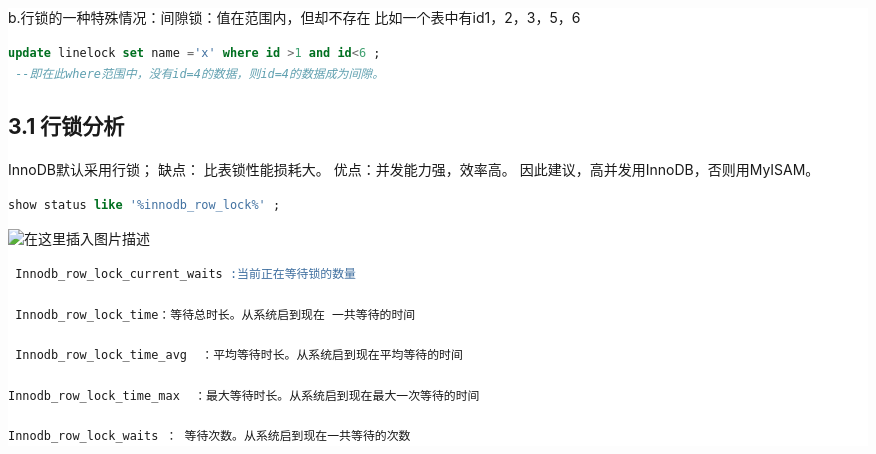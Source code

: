 
b.行锁的一种特殊情况：间隙锁：值在范围内，但却不存在
比如一个表中有id1，2，3，5，6
```sql
update linelock set name ='x' where id >1 and id<6 ; 
 --即在此where范围中，没有id=4的数据，则id=4的数据成为间隙。
```

##  3.1 行锁分析
InnoDB默认采用行锁；
	缺点： 比表锁性能损耗大。
	优点：并发能力强，效率高。
	因此建议，高并发用InnoDB，否则用MyISAM。

```sql
show status like '%innodb_row_lock%' ;
```
![在这里插入图片描述](https://img-blog.csdnimg.cn/20200717120830707.png?x-oss-process=image/watermark,type_ZmFuZ3poZW5naGVpdGk,shadow_10,text_aHR0cHM6Ly9ibG9nLmNzZG4ubmV0L3FxXzIxMDQwNTU5,size_16,color_FFFFFF,t_70)

```sql
 Innodb_row_lock_current_waits :当前正在等待锁的数量  
 
 Innodb_row_lock_time：等待总时长。从系统启到现在 一共等待的时间
 
 Innodb_row_lock_time_avg  ：平均等待时长。从系统启到现在平均等待的时间
 
Innodb_row_lock_time_max  ：最大等待时长。从系统启到现在最大一次等待的时间

Innodb_row_lock_waits ：	等待次数。从系统启到现在一共等待的次数
```
